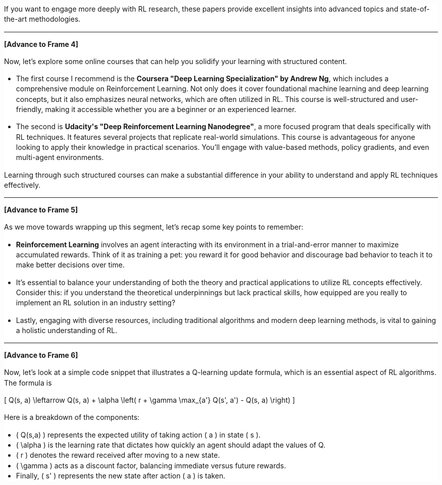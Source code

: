 If you want to engage more deeply with RL research, these papers provide excellent insights into advanced topics and state-of-the-art methodologies.

---

**[Advance to Frame 4]**

Now, let’s explore some online courses that can help you solidify your learning with structured content. 

- The first course I recommend is the **Coursera "Deep Learning Specialization" by Andrew Ng**, which includes a comprehensive module on Reinforcement Learning. Not only does it cover foundational machine learning and deep learning concepts, but it also emphasizes neural networks, which are often utilized in RL. This course is well-structured and user-friendly, making it accessible whether you are a beginner or an experienced learner.

- The second is **Udacity's "Deep Reinforcement Learning Nanodegree"**, a more focused program that deals specifically with RL techniques. It features several projects that replicate real-world simulations. This course is advantageous for anyone looking to apply their knowledge in practical scenarios. You’ll engage with value-based methods, policy gradients, and even multi-agent environments. 

Learning through such structured courses can make a substantial difference in your ability to understand and apply RL techniques effectively.

---

**[Advance to Frame 5]**

As we move towards wrapping up this segment, let’s recap some key points to remember:

- **Reinforcement Learning** involves an agent interacting with its environment in a trial-and-error manner to maximize accumulated rewards. Think of it as training a pet: you reward it for good behavior and discourage bad behavior to teach it to make better decisions over time.

- It’s essential to balance your understanding of both the theory and practical applications to utilize RL concepts effectively. Consider this: if you understand the theoretical underpinnings but lack practical skills, how equipped are you really to implement an RL solution in an industry setting?

- Lastly, engaging with diverse resources, including traditional algorithms and modern deep learning methods, is vital to gaining a holistic understanding of RL. 

---

**[Advance to Frame 6]**

Now, let’s look at a simple code snippet that illustrates a Q-learning update formula, which is an essential aspect of RL algorithms. The formula is 

\[
Q(s, a) \leftarrow Q(s, a) + \alpha \left( r + \gamma \max_{a'} Q(s', a') - Q(s, a) \right)
\]

Here is a breakdown of the components: 
- \( Q(s,a) \) represents the expected utility of taking action \( a \) in state \( s \). 
- \( \alpha \) is the learning rate that dictates how quickly an agent should adapt the values of Q. 
- \( r \) denotes the reward received after moving to a new state.
- \( \gamma \) acts as a discount factor, balancing immediate versus future rewards. 
- Finally, \( s' \) represents the new state after action \( a \) is taken.
